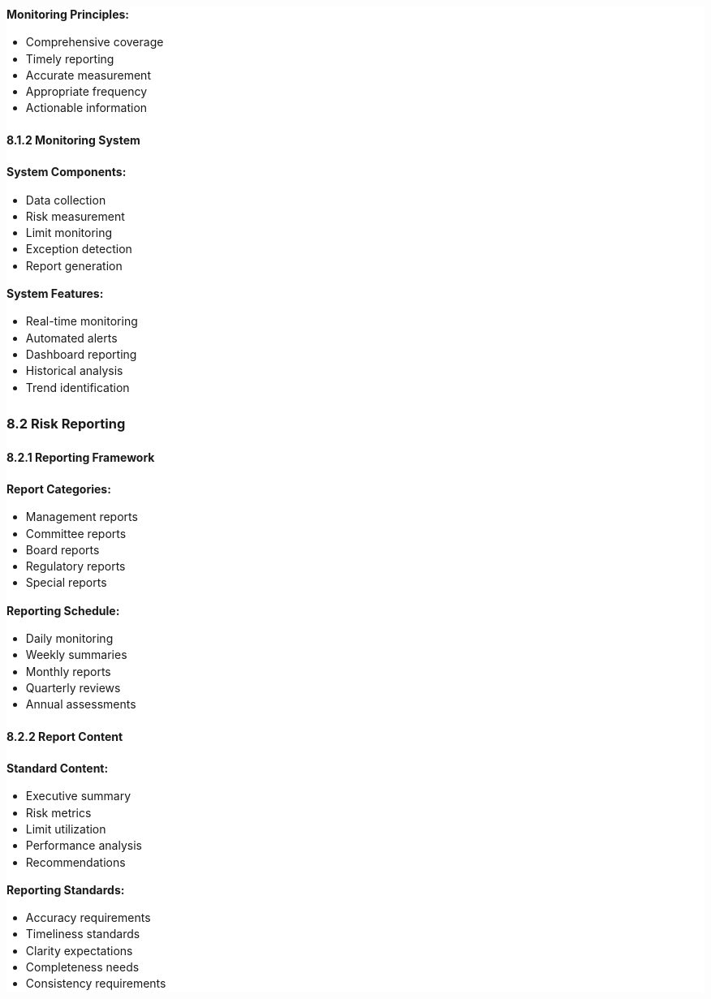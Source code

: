 **Monitoring Principles:**
- Comprehensive coverage
- Timely reporting
- Accurate measurement
- Appropriate frequency
- Actionable information

#### 8.1.2 Monitoring System

**System Components:**
- Data collection
- Risk measurement
- Limit monitoring
- Exception detection
- Report generation

**System Features:**
- Real-time monitoring
- Automated alerts
- Dashboard reporting
- Historical analysis
- Trend identification

### 8.2 Risk Reporting

#### 8.2.1 Reporting Framework

**Report Categories:**
- Management reports
- Committee reports
- Board reports
- Regulatory reports
- Special reports

**Reporting Schedule:**
- Daily monitoring
- Weekly summaries
- Monthly reports
- Quarterly reviews
- Annual assessments

#### 8.2.2 Report Content

**Standard Content:**
- Executive summary
- Risk metrics
- Limit utilization
- Performance analysis
- Recommendations

**Reporting Standards:**
- Accuracy requirements
- Timeliness standards
- Clarity expectations
- Completeness needs
- Consistency requirements
